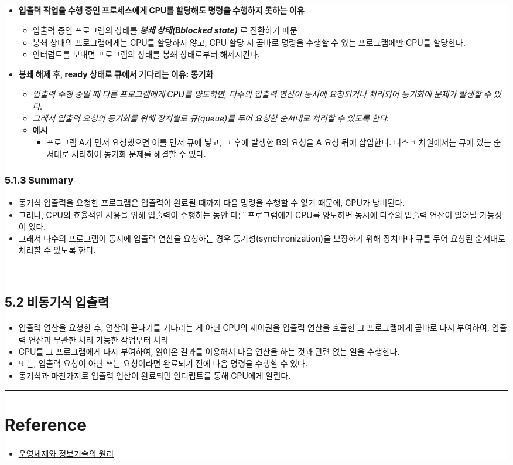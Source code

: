 - **입출력 작업을 수행 중인 프로세스에게 CPU를 할당해도 명령을 수행하지 못하는 이유**

  - 입출력 중인 프로그램의 상태를 **_봉쇄 상태(Bblocked state)_** 로 전환하기 때문
  - 봉쇄 상태의 프로그램에게는 CPU를 할당하지 않고, CPU 할당 시 곧바로 명령을 수행할 수 있는 프로그램에만 CPU를 할당한다.
  - 인터럽트를 보내면 프로그램의 상태를 봉쇄 상태로부터 해제시킨다.

- **봉쇄 해제 후, ready 상태로 큐에서 기다리는 이유: 동기화**

  - _입출력 수행 중일 때 다른 프로그램에게 CPU를 양도하면, 다수의 입출력 연산이 동시에 요청되거나 처리되어 동기화에 문제가 발생할 수 있다._
  - _그래서 입출력 요청의 동기화를 위해 장치별로 큐(queue)를 두어 요청한 순서대로 처리할 수 있도록 한다._
  - **예시**
    - 프로그램 A가 먼저 요청했으면 이를 먼저 큐에 넣고, 그 후에 발생한 B의 요청을 A 요청 뒤에 삽입한다. 디스크 차원에서는 큐에 있는 순서대로 처리하여 동기화 문제를 해결할 수 있다.

### 5.1.3 Summary

- 동기식 입출력을 요청한 프로그램은 입출력이 완료될 때까지 다음 명령을 수행할 수 없기 때문에, CPU가 낭비된다.
- 그러나, CPU의 효율적인 사용을 위해 입출력이 수행하는 동안 다른 프로그램에게 CPU를 양도하면 동시에 다수의 입출력 연산이 일어날 가능성이 있다.    
- 그래서 다수의 프로그램이 동시에 입출력 연산을 요청하는 경우 동기성(synchronization)을 보장하기 위해 장치마다 큐를 두어 요청된 순서대로 처리할 수 있도록 한다.

<br>

## 5.2 비동기식 입출력

- 입출력 연산을 요청한 후, 연산이 끝나기를 기다리는 게 아닌 CPU의 제어권을 입출력 연산을 호출한 그 프로그램에게 곧바로 다시 부여하여, 입출력 연산과 무관한 처리 가능한 작업부터 처리
- CPU를 그 프로그램에게 다시 부여하여, 읽어온 결과를 이용해서 다음 연산을 하는 것과 관련 없는 일을 수행한다.
- 또는, 입출력 요청이 아닌 쓰는 요청이라면 완료되기 전에 다음 명령을 수행할 수 있다.
- 동기식과 마찬가지로 입출력 연산이 완료되면 인터럽트를 통해 CPU에게 알린다.

---

# Reference

- [운영체제와 정보기술의 원리](http://www.kyobobook.co.kr/product/detailViewKor.laf?ejkGb=KOR&mallGb=KOR&barcode=9791158903589&orderClick=LAG&Kc=)
